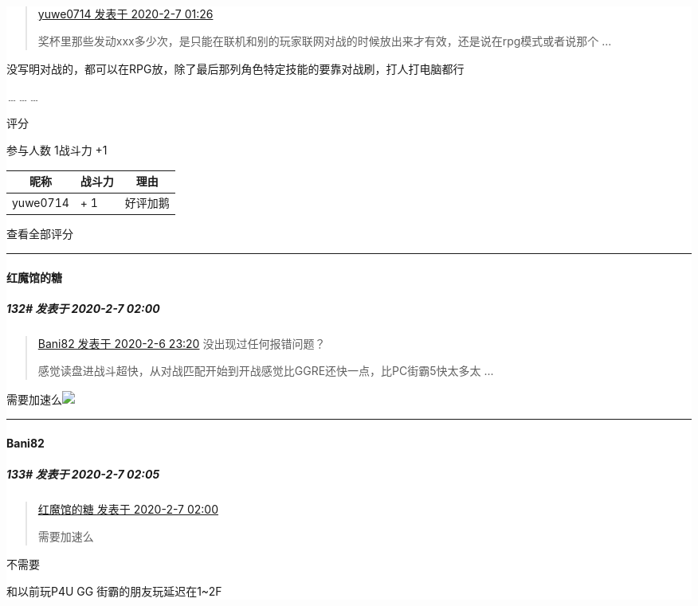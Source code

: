 
<blockquote><a href="httphttps://bbs.saraba1st.com/2b/forum.php?mod=redirect&amp;goto=findpost&amp;pid=46347867&amp;ptid=1912344" target="_blank">yuwe0714 发表于 2020-2-7 01:26</a>

奖杯里那些发动xxx多少次，是只能在联机和别的玩家联网对战的时候放出来才有效，还是说在rpg模式或者说那个 ...</blockquote>
没写明对战的，都可以在RPG放，除了最后那列角色特定技能的要靠对战刷，打人打电脑都行



﹍﹍﹍

评分





 参与人数 1战斗力 +1

|昵称|战斗力|理由|
|----|---|---|
| yuwe0714| + 1|好评加鹅|



查看全部评分






-----

####  红魔馆的糖  
##### 132#       发表于 2020-2-7 02:00



<blockquote><a href="httphttps://bbs.saraba1st.com/2b/forum.php?mod=redirect&amp;goto=findpost&amp;pid=46346677&amp;ptid=1912344" target="_blank">Bani82 发表于 2020-2-6 23:20</a>
没出现过任何报错问题？

感觉读盘进战斗超快，从对战匹配开始到开战感觉比GGRE还快一点，比PC街霸5快太多太 ...</blockquote>
需要加速么<img src="https://static.saraba1st.com/image/smiley/face2017/002.png" referrerpolicy="no-referrer">







-----

####  Bani82  
##### 133#       发表于 2020-2-7 02:05



<blockquote><a href="httphttps://bbs.saraba1st.com/2b/forum.php?mod=redirect&amp;goto=findpost&amp;pid=46348081&amp;ptid=1912344" target="_blank">红魔馆的糖 发表于 2020-2-7 02:00</a>

需要加速么</blockquote>
不需要

和以前玩P4U GG 街霸的朋友玩延迟在1~2F
